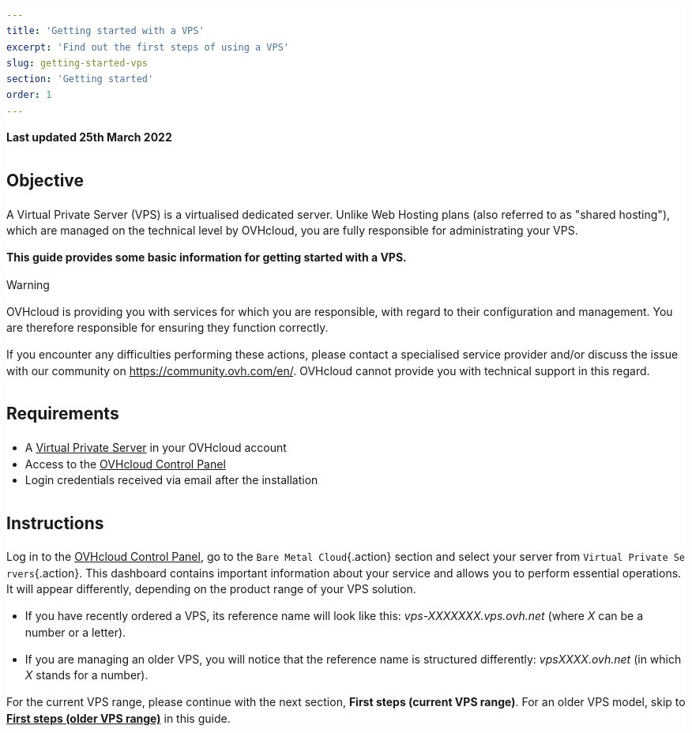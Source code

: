 ```yaml
---
title: 'Getting started with a VPS'
excerpt: 'Find out the first steps of using a VPS'
slug: getting-started-vps
section: 'Getting started'
order: 1
---
```


**Last updated 25th March 2022**

## Objective

A Virtual Private Server (VPS) is a virtualised dedicated server. Unlike Web Hosting plans (also referred to as "shared hosting"), which are managed on the technical level by OVHcloud, you are fully responsible for administrating your VPS.

**This guide provides some basic information for getting started with a VPS.**

> [!warning]
>OVHcloud is providing you with services for which you are responsible, with regard to their configuration and management. You are therefore responsible for ensuring they function correctly.
>
>If you encounter any difficulties performing these actions, please contact a specialised service provider and/or discuss the issue with our community on https://community.ovh.com/en/. OVHcloud cannot provide you with technical support in this regard.
>

## Requirements

- A [Virtual Private Server](https://www.ovhcloud.com/asia/vps/) in your OVHcloud account
- Access to the [OVHcloud Control Panel](https://ca.ovh.com/auth/?action=gotomanager&from=https://www.ovh.com/asia/&ovhSubsidiary=asia)
- Login credentials received via email after the installation

## Instructions

Log in to the [OVHcloud Control Panel](https://ca.ovh.com/auth/?action=gotomanager&from=https://www.ovh.com/asia/&ovhSubsidiary=asia), go to the `Bare Metal Cloud`{.action} section and select your server from `Virtual Private Servers`{.action}. This dashboard contains important information about your service and allows you to perform essential operations. It will appear differently, depending on the product range of your VPS solution.

- If you have recently ordered a VPS, its reference name will look like this: *vps-XXXXXXX.vps.ovh.net* (where *X* can be a number or a letter).

- If you are managing an older VPS, you will notice that the reference name is structured differently: *vpsXXXX.ovh.net* (in which *X* stands for a number).

For the current VPS range, please continue with the next section, **First steps (current VPS range)**. For an older VPS model, skip to [**First steps (older VPS range)**](./#first-steps-older-vps-range_1) in this guide.
